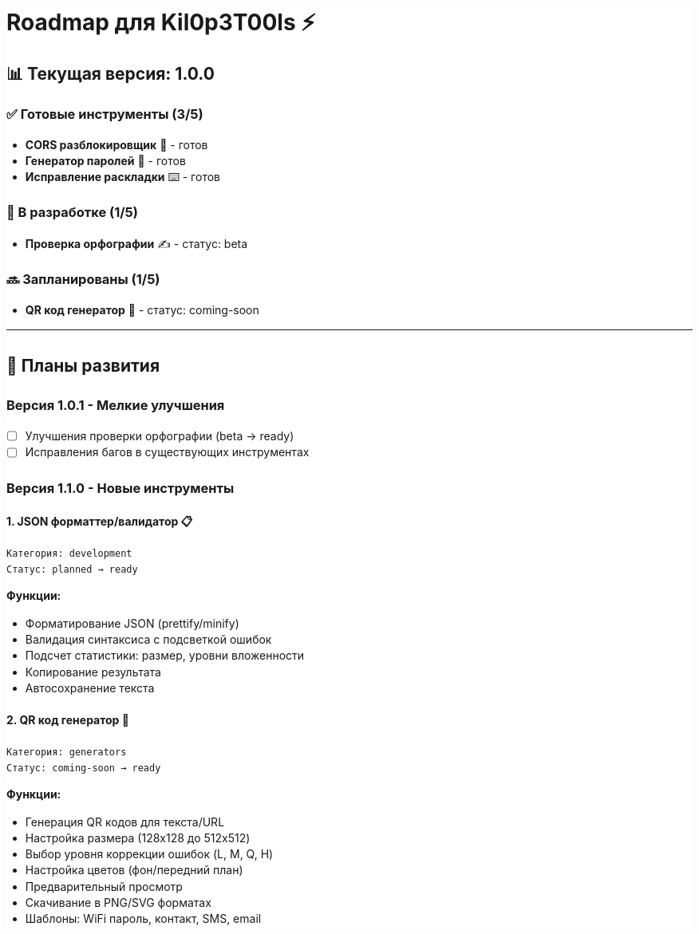# Roadmap для Kil0p3T00ls ⚡

## 📊 Текущая версия: 1.0.0

### ✅ Готовые инструменты (3/5)
- **CORS разблокировщик** 🚀 - готов
- **Генератор паролей** 🔐 - готов  
- **Исправление раскладки** ⌨️ - готов

### 🔄 В разработке (1/5)
- **Проверка орфографии** ✍️ - статус: beta

### 🔜 Запланированы (1/5)
- **QR код генератор** 📱 - статус: coming-soon

---

## 🎯 Планы развития

### Версия 1.0.1 - Мелкие улучшения
- [ ] Улучшения проверки орфографии (beta → ready)
- [ ] Исправления багов в существующих инструментах

### Версия 1.1.0 - Новые инструменты

#### 1. **JSON форматтер/валидатор** 📋
```
Категория: development
Статус: planned → ready
```
**Функции:**
- Форматирование JSON (prettify/minify)
- Валидация синтаксиса с подсветкой ошибок
- Подсчет статистики: размер, уровни вложенности
- Копирование результата
- Автосохранение текста

#### 2. **QR код генератор** 📱
```
Категория: generators  
Статус: coming-soon → ready
```
**Функции:**
- Генерация QR кодов для текста/URL
- Настройка размера (128x128 до 512x512)
- Выбор уровня коррекции ошибок (L, M, Q, H)
- Настройка цветов (фон/передний план)
- Предварительный просмотр
- Скачивание в PNG/SVG форматах
- Шаблоны: WiFi пароль, контакт, SMS, email
